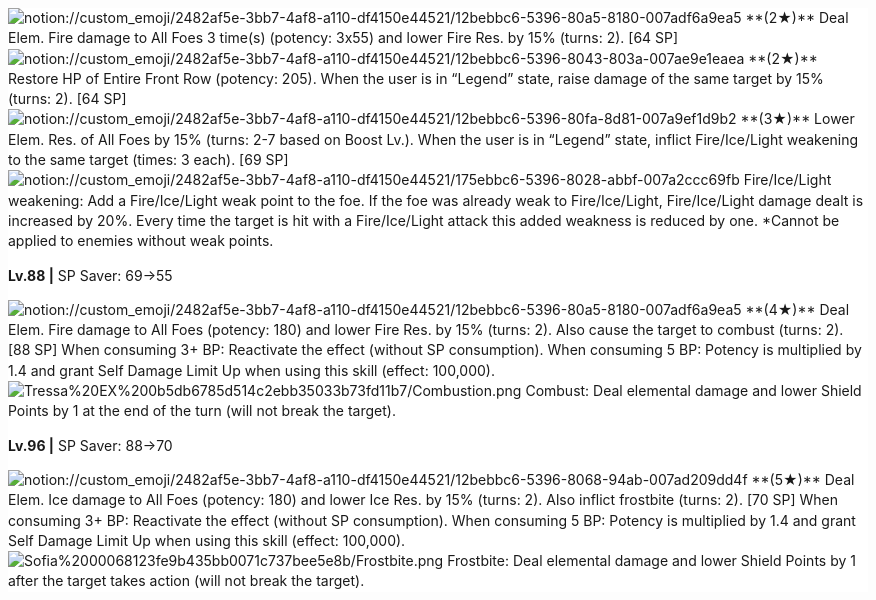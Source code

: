 <aside>
<img src="notion://custom_emoji/2482af5e-3bb7-4af8-a110-df4150e44521/12bebbc6-5396-80a5-8180-007adf6a9ea5" alt="notion://custom_emoji/2482af5e-3bb7-4af8-a110-df4150e44521/12bebbc6-5396-80a5-8180-007adf6a9ea5" width="40px" /> **(2★)**
Deal Elem. Fire damage to All Foes 3 time(s) (potency: 3x55) and lower Fire Res. by 15% (turns: 2). [64 SP]

</aside>

<aside>
<img src="notion://custom_emoji/2482af5e-3bb7-4af8-a110-df4150e44521/12bebbc6-5396-8043-803a-007ae9e1eaea" alt="notion://custom_emoji/2482af5e-3bb7-4af8-a110-df4150e44521/12bebbc6-5396-8043-803a-007ae9e1eaea" width="40px" /> **(2★)**
Restore HP of Entire Front Row (potency: 205). When the user is in “Legend” state, raise damage of the same target by 15% (turns: 2). [64 SP]

</aside>

<aside>
<img src="notion://custom_emoji/2482af5e-3bb7-4af8-a110-df4150e44521/12bebbc6-5396-80fa-8d81-007a9ef1d9b2" alt="notion://custom_emoji/2482af5e-3bb7-4af8-a110-df4150e44521/12bebbc6-5396-80fa-8d81-007a9ef1d9b2" width="40px" /> **(3★)**
Lower Elem. Res. of All Foes by 15% (turns: 2-7 based on Boost Lv.). When the user is in “Legend” state, inflict Fire/Ice/Light weakening to the same target (times: 3 each). [69 SP]

<aside>
<img src="notion://custom_emoji/2482af5e-3bb7-4af8-a110-df4150e44521/175ebbc6-5396-8028-abbf-007a2ccc69fb" alt="notion://custom_emoji/2482af5e-3bb7-4af8-a110-df4150e44521/175ebbc6-5396-8028-abbf-007a2ccc69fb" width="40px" /> Fire/Ice/Light weakening: Add a Fire/Ice/Light weak point to the foe. If the foe was already weak to Fire/Ice/Light, Fire/Ice/Light damage dealt is increased by 20%. Every time the target is hit with a Fire/Ice/Light attack this added weakness is reduced by one. *Cannot be applied to enemies without weak points.

</aside>

**Lv.88 |** SP Saver: 69→55

</aside>

<aside>
<img src="notion://custom_emoji/2482af5e-3bb7-4af8-a110-df4150e44521/12bebbc6-5396-80a5-8180-007adf6a9ea5" alt="notion://custom_emoji/2482af5e-3bb7-4af8-a110-df4150e44521/12bebbc6-5396-80a5-8180-007adf6a9ea5" width="40px" /> **(4★)**
Deal Elem. Fire damage to All Foes (potency: 180) and lower Fire Res. by 15% (turns: 2). Also cause the target to combust (turns: 2). [88 SP]
When consuming 3+ BP: Reactivate the effect (without SP consumption).
When consuming 5 BP: Potency is multiplied by 1.4 and grant Self Damage Limit Up when using this skill (effect: 100,000).

<aside>
<img src="Tressa%20EX%200b5db6785d514c2ebb35033b73fd11b7/Combustion.png" alt="Tressa%20EX%200b5db6785d514c2ebb35033b73fd11b7/Combustion.png" width="40px" /> Combust: Deal elemental damage and lower Shield Points by 1 at the end of the turn (will not break the target).

</aside>

**Lv.96 |** SP Saver: 88→70

</aside>

<aside>
<img src="notion://custom_emoji/2482af5e-3bb7-4af8-a110-df4150e44521/12bebbc6-5396-8068-94ab-007ad209dd4f" alt="notion://custom_emoji/2482af5e-3bb7-4af8-a110-df4150e44521/12bebbc6-5396-8068-94ab-007ad209dd4f" width="40px" /> **(5★)**
Deal Elem. Ice damage to All Foes (potency: 180) and lower Ice Res. by 15% (turns: 2). Also inflict frostbite (turns: 2). [70 SP]
When consuming 3+ BP: Reactivate the effect (without SP consumption).
When consuming 5 BP: Potency is multiplied by 1.4 and grant Self Damage Limit Up when using this skill (effect: 100,000).

<aside>
<img src="Sofia%2000068123fe9b435bb0071c737bee5e8b/Frostbite.png" alt="Sofia%2000068123fe9b435bb0071c737bee5e8b/Frostbite.png" width="40px" /> Frostbite: Deal elemental damage and lower Shield Points by 1 after the target takes action (will not break the target).
